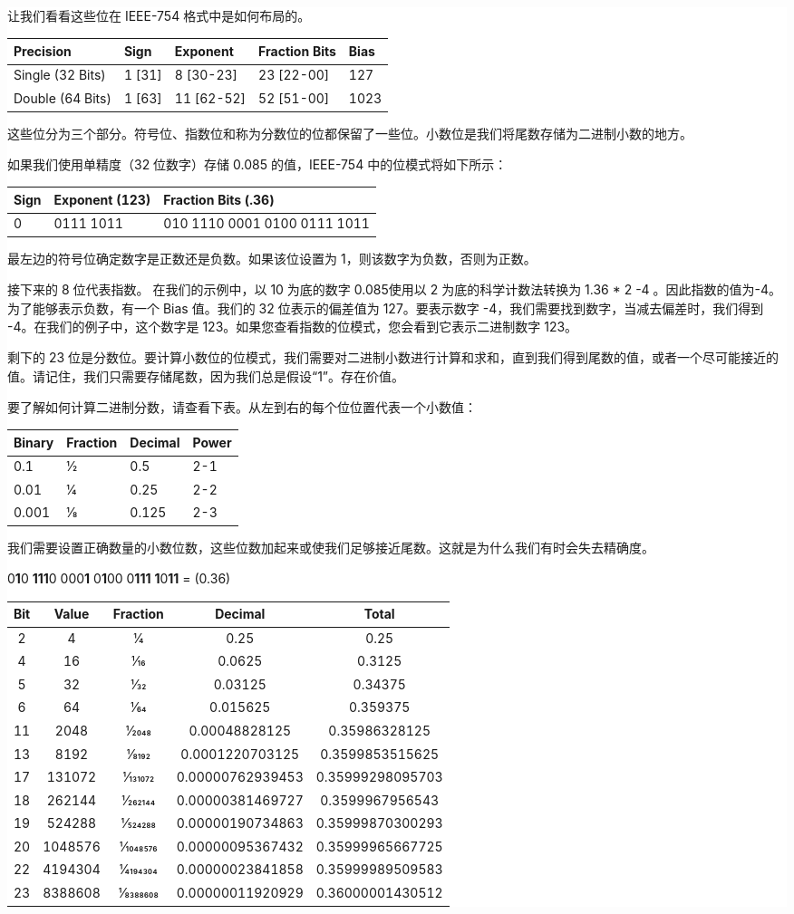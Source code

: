让我们看看这些位在 IEEE-754 格式中是如何布局的。

| Precision        | Sign   | Exponent   | Fraction Bits | Bias |
|:-----------------|:-------|:-----------|:--------------|:-----|
| Single (32 Bits) | 1 [31] | 8 [30-23]  | 23 [22-00]    | 127  |
| Double (64 Bits) | 1 [63] | 11 [62-52] | 52 [51-00]    | 1023 |

这些位分为三个部分。符号位、指数位和称为分数位的位都保留了一些位。小数位是我们将尾数存储为二进制小数的地方。

如果我们使用单精度（32 位数字）存储 0.085 的值，IEEE-754 中的位模式将如下所示：

| Sign | Exponent (123) | Fraction Bits (.36)          |
|:-----|:---------------|:-----------------------------|
| 0    | 0111 1011      | 010 1110 0001 0100 0111 1011 |

最左边的符号位确定数字是正数还是负数。如果该位设置为 1，则该数字为负数，否则为正数。

接下来的 8 位代表指数。 在我们的示例中，以 10 为底的数字 0.085使用以 2 为底的科学计数法转换为 1.36 * 2 -4 。因此指数的值为-4。为了能够表示负数，有一个 Bias 值。我们的 32 位表示的偏差值为
127。要表示数字 -4，我们需要找到数字，当减去偏差时，我们得到 -4。在我们的例子中，这个数字是 123。如果您查看指数的位模式，您会看到它表示二进制数字 123。

剩下的 23 位是分数位。要计算小数位的位模式，我们需要对二进制小数进行计算和求和，直到我们得到尾数的值，或者一个尽可能接近的值。请记住，我们只需要存储尾数，因为我们总是假设“1”。存在价值。

要了解如何计算二进制分数，请查看下表。从左到右的每个位位置代表一个小数值：

| Binary | Fraction | Decimal | Power |
|:-------|:---------|:--------|:------|
| 0.1    | 1⁄2      | 0.5     | 2-1   |
| 0.01   | 1⁄4      | 0.25    | 2-2   |
| 0.001  | 1⁄8      | 0.125   | 2-3   |

我们需要设置正确数量的小数位数，这些位数加起来或使我们足够接近尾数。这就是为什么我们有时会失去精确度。

0**1**0 **111**0 000**1** 0**1**00 0**111** **1**0**11** = (0.36)

| Bit |  Value  | Fraction  |     Decimal      |      Total       |
|:---:|:-------:|:---------:|:----------------:|:----------------:|
|  2  |    4    |    1⁄4    |       0.25       |       0.25       |
|  4  |   16    |   1⁄16    |      0.0625      |      0.3125      |
|  5  |   32    |   1⁄32    |     0.03125      |     0.34375      |
|  6  |   64    |   1⁄64    |     0.015625     |     0.359375     |
| 11  |  2048   |  1⁄2048   |  0.00048828125   |  0.35986328125   |
| 13  |  8192   |  1⁄8192   | 0.0001220703125  | 0.3599853515625  |
| 17  | 131072  | 1⁄131072  | 0.00000762939453 | 0.35999298095703 |
| 18  | 262144  | 1⁄262144  | 0.00000381469727 | 0.3599967956543  |
| 19  | 524288  | 1⁄524288  | 0.00000190734863 | 0.35999870300293 |
| 20  | 1048576 | 1⁄1048576 | 0.00000095367432 | 0.35999965667725 |
| 22  | 4194304 | 1⁄4194304 | 0.00000023841858 | 0.35999989509583 |
| 23  | 8388608 | 1⁄8388608 | 0.00000011920929 | 0.36000001430512 |
